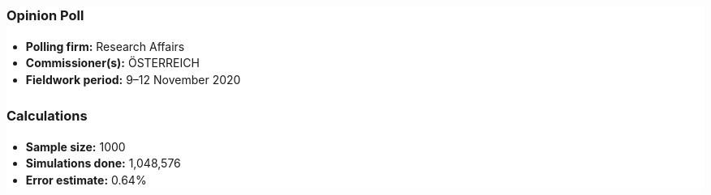 ### Opinion Poll

+ **Polling firm:** Research Affairs
+ **Commissioner(s):** ÖSTERREICH
+ **Fieldwork period:** 9–12 November 2020

### Calculations

+ **Sample size:** 1000
+ **Simulations done:** 1,048,576
+ **Error estimate:** 0.64%

